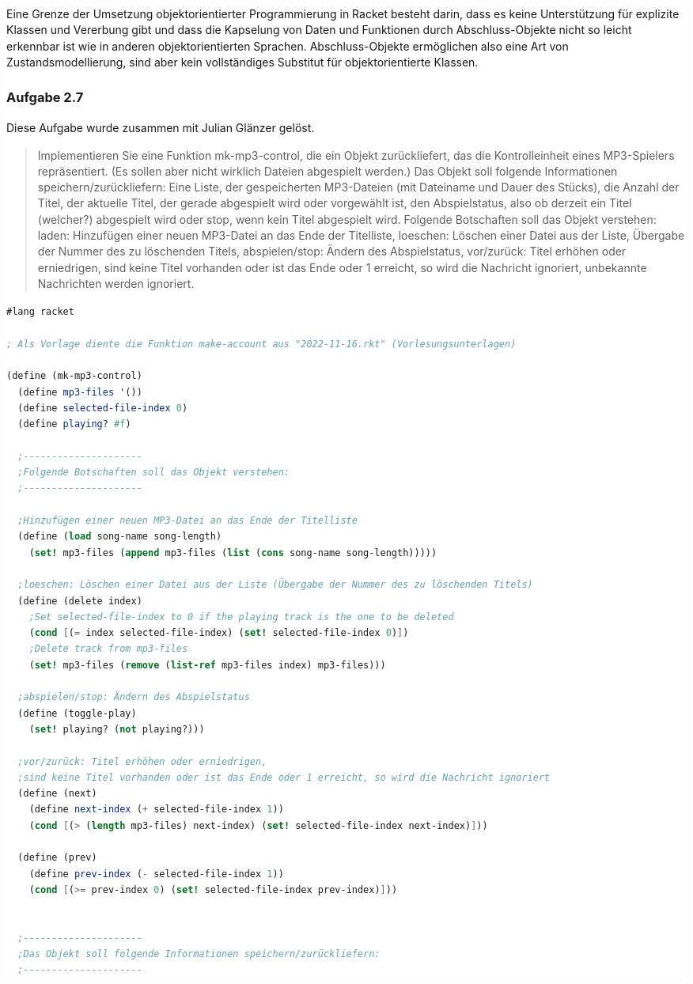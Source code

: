 Eine Grenze der Umsetzung objektorientierter Programmierung in Racket besteht darin, dass es keine Unterstützung für explizite Klassen und Vererbung gibt und dass die Kapselung von Daten und Funktionen durch Abschluss-Objekte nicht so leicht erkennbar ist wie in anderen objektorientierten Sprachen.
Abschluss-Objekte ermöglichen also eine Art von Zustandsmodellierung, sind aber kein vollständiges Substitut für objektorientierte Klassen.

### Aufgabe 2.7
Diese Aufgabe wurde zusammen mit Julian Glänzer gelöst.

>Implementieren Sie eine Funktion mk-mp3-control, die ein Objekt zurückliefert, das die Kontrolleinheit eines MP3-Spielers repräsentiert. (Es sollen aber nicht wirklich Dateien abgespielt werden.) Das Objekt soll folgende Informationen speichern/zurückliefern: Eine Liste, der gespeicherten MP3-Dateien (mit Dateiname und Dauer des Stücks), die Anzahl der Titel, der aktuelle Titel, der gerade abgespielt wird oder vorgewählt ist, den Abspielstatus, also ob derzeit ein Titel (welcher?) abgespielt wird oder stop, wenn kein Titel abgespielt wird. Folgende Botschaften soll das Objekt verstehen: laden: Hinzufügen einer neuen MP3-Datei an das Ende der Titelliste, loeschen: Löschen einer Datei aus der Liste, Übergabe der Nummer des zu löschenden Titels, abspielen/stop: Ändern des Abspielstatus, vor/zurück: Titel erhöhen oder erniedrigen, sind keine Titel vorhanden oder ist das Ende oder 1 erreicht, so wird die Nachricht ignoriert, unbekannte Nachrichten werden ignoriert.

```Scheme
#lang racket

; Als Vorlage diente die Funktion make-account aus "2022-11-16.rkt" (Vorlesungsunterlagen)

(define (mk-mp3-control)
  (define mp3-files '())
  (define selected-file-index 0)
  (define playing? #f)

  ;---------------------
  ;Folgende Botschaften soll das Objekt verstehen:
  ;---------------------

  ;Hinzufügen einer neuen MP3-Datei an das Ende der Titelliste
  (define (load song-name song-length)
    (set! mp3-files (append mp3-files (list (cons song-name song-length)))))

  ;loeschen: Löschen einer Datei aus der Liste (Übergabe der Nummer des zu löschenden Titels)
  (define (delete index)
    ;Set selected-file-index to 0 if the playing track is the one to be deleted
    (cond [(= index selected-file-index) (set! selected-file-index 0)])
    ;Delete track from mp3-files
    (set! mp3-files (remove (list-ref mp3-files index) mp3-files)))

  ;abspielen/stop: Ändern des Abspielstatus
  (define (toggle-play)
    (set! playing? (not playing?)))

  ;vor/zurück: Titel erhöhen oder erniedrigen,
  ;sind keine Titel vorhanden oder ist das Ende oder 1 erreicht, so wird die Nachricht ignoriert
  (define (next)
    (define next-index (+ selected-file-index 1))
    (cond [(> (length mp3-files) next-index) (set! selected-file-index next-index)]))

  (define (prev)
    (define prev-index (- selected-file-index 1))
    (cond [(>= prev-index 0) (set! selected-file-index prev-index)]))


  ;---------------------
  ;Das Objekt soll folgende Informationen speichern/zurückliefern:
  ;---------------------

```

[^1]: https://www.inf.hs-flensburg.de/lang/prog/endrekursion-formal.htm (10.11.2022)
[^2]: "04-funktionen-hoeherer-ordnung" (Vorlesungsunterlagen) Seite 15
[^3]: "03-einfuehrung-drracket1.pdf" (Vorlesungsunterlagen) Folie 11.
[^4]: https://docs.racket-lang.org/games/mines.html (01.02.2023)